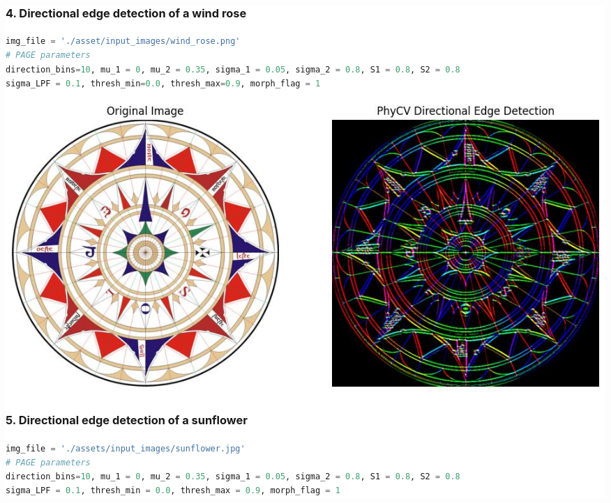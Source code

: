 ### 4. Directional edge detection of a wind rose 

```python
img_file = './asset/input_images/wind_rose.png'
# PAGE parameters
direction_bins=10, mu_1 = 0, mu_2 = 0.35, sigma_1 = 0.05, sigma_2 = 0.8, S1 = 0.8, S2 = 0.8
sigma_LPF = 0.1, thresh_min=0.0, thresh_max=0.9, morph_flag = 1
```

<p align="center">
  <img src="./assets/output_results/windrose_page.png">
</p>

### 5. Directional edge detection of a sunflower

```python
img_file = './assets/input_images/sunflower.jpg'
# PAGE parameters
direction_bins=10, mu_1 = 0, mu_2 = 0.35, sigma_1 = 0.05, sigma_2 = 0.8, S1 = 0.8, S2 = 0.8
sigma_LPF = 0.1, thresh_min = 0.0, thresh_max = 0.9, morph_flag = 1
```

<p align="center">